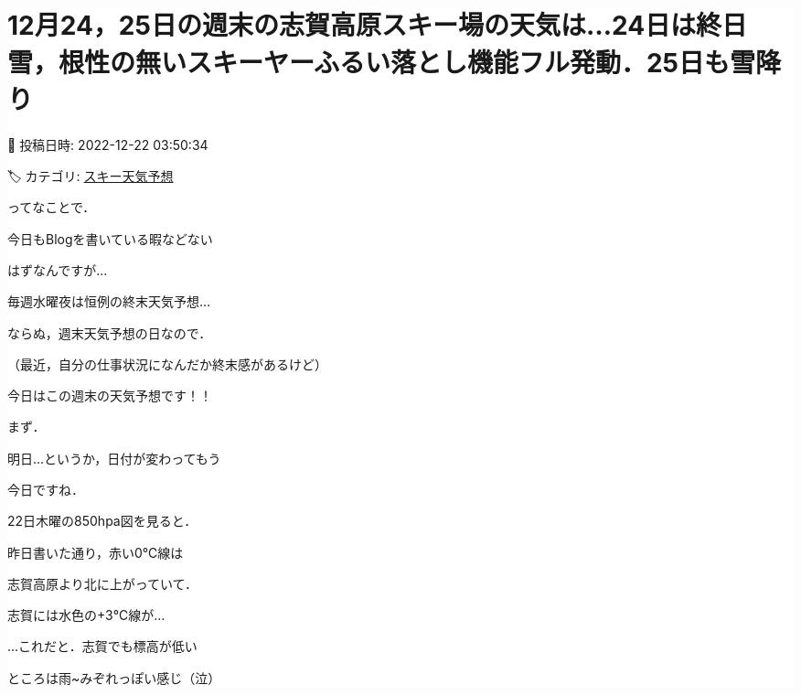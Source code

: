 # 12月24，25日の週末の志賀高原スキー場の天気は…24日は終日雪，根性の無いスキーヤーふるい落とし機能フル発動．25日も雪降り

📅 投稿日時: 2022-12-22 03:50:34

🏷️ カテゴリ: [スキー天気予想](c6554f5c3c106093b511a8daae23757e8.md)

ってなことで．


今日もBlogを書いている暇などない


はずなんですが…





毎週水曜夜は恒例の終末天気予想…


ならぬ，週末天気予想の日なので．


（最近，自分の仕事状況になんだか終末感があるけど）





今日はこの週末の天気予想です！！





まず．


明日…というか，日付が変わってもう


今日ですね．


22日木曜の850hpa図を見ると．


昨日書いた通り，赤い0℃線は


志賀高原より北に上がっていて．


志賀には水色の+3℃線が…


…これだと．志賀でも標高が低い


ところは雨~みぞれっぽい感じ（泣）



